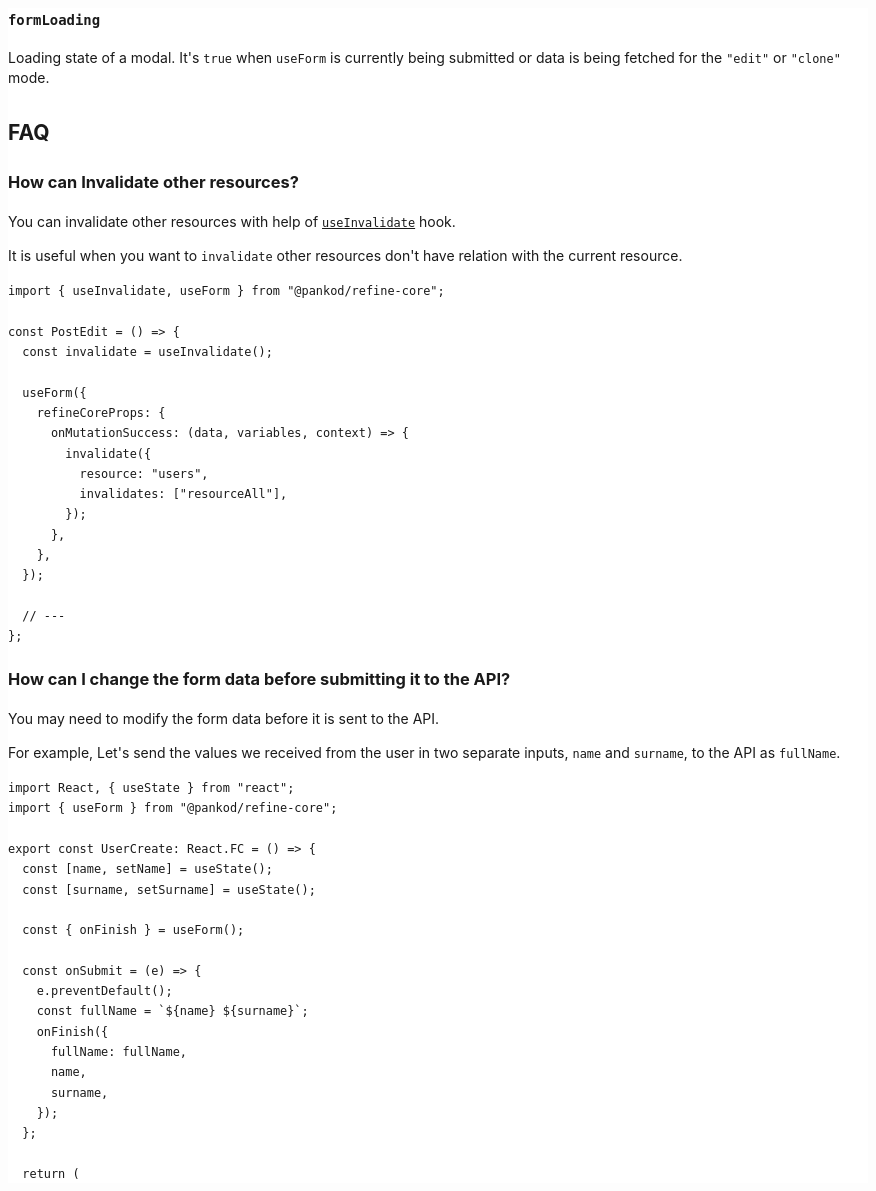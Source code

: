 ### `formLoading`

Loading state of a modal. It's `true` when `useForm` is currently being submitted or data is being fetched for the `"edit"` or `"clone"` mode.

## FAQ

### How can Invalidate other resources?

You can invalidate other resources with help of [`useInvalidate`](/docs/3.xx.xx/api-reference/core/hooks/invalidate/useInvalidate/) hook.

It is useful when you want to `invalidate` other resources don't have relation with the current resource.

```tsx
import { useInvalidate, useForm } from "@pankod/refine-core";

const PostEdit = () => {
  const invalidate = useInvalidate();

  useForm({
    refineCoreProps: {
      onMutationSuccess: (data, variables, context) => {
        invalidate({
          resource: "users",
          invalidates: ["resourceAll"],
        });
      },
    },
  });

  // ---
};
```

### How can I change the form data before submitting it to the API?

You may need to modify the form data before it is sent to the API.

For example, Let's send the values we received from the user in two separate inputs, `name` and `surname`, to the API as `fullName`.

```tsx title="src/users/create.tsx"
import React, { useState } from "react";
import { useForm } from "@pankod/refine-core";

export const UserCreate: React.FC = () => {
  const [name, setName] = useState();
  const [surname, setSurname] = useState();

  const { onFinish } = useForm();

  const onSubmit = (e) => {
    e.preventDefault();
    const fullName = `${name} ${surname}`;
    onFinish({
      fullName: fullName,
      name,
      surname,
    });
  };

  return (
```

[baserecord]: /api-reference/core/interfaces.md#baserecord
[httperror]: /api-reference/core/interfaces.md#httperror
[notification-provider]: /docs/3.xx.xx/api-reference/core/providers/notification-provider/
[get-one]: /docs/3.xx.xx/api-reference/core/providers/data-provider/#getone-
[create]: /docs/3.xx.xx/api-reference/core/providers/data-provider/#create-
[update]: /docs/3.xx.xx/api-reference/core/providers/data-provider/#update-
[data-provider]: /docs/3.xx.xx/api-reference/core/providers/data-provider